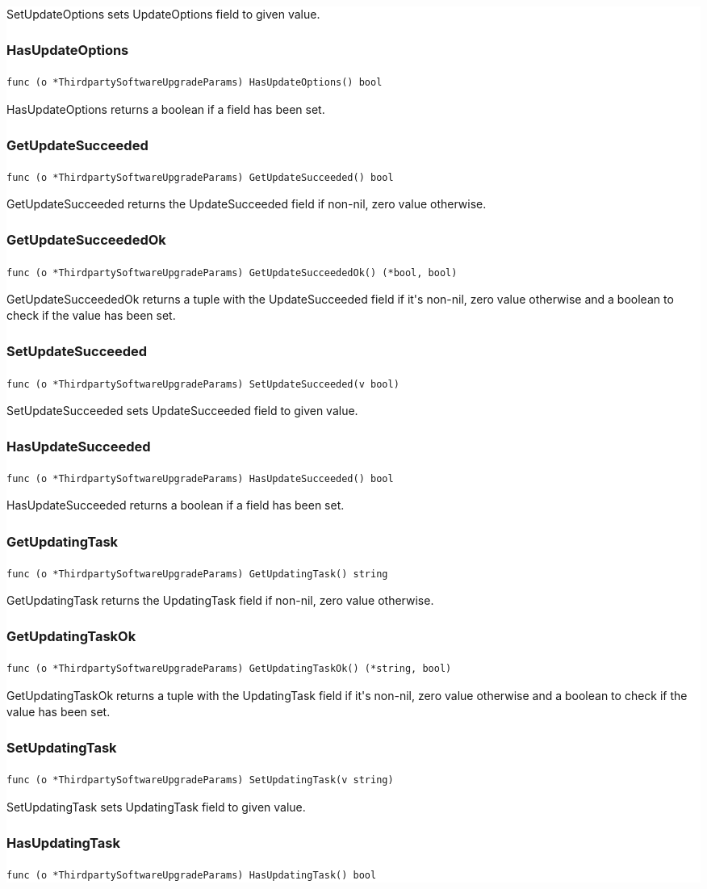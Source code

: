 SetUpdateOptions sets UpdateOptions field to given value.

### HasUpdateOptions

`func (o *ThirdpartySoftwareUpgradeParams) HasUpdateOptions() bool`

HasUpdateOptions returns a boolean if a field has been set.

### GetUpdateSucceeded

`func (o *ThirdpartySoftwareUpgradeParams) GetUpdateSucceeded() bool`

GetUpdateSucceeded returns the UpdateSucceeded field if non-nil, zero value otherwise.

### GetUpdateSucceededOk

`func (o *ThirdpartySoftwareUpgradeParams) GetUpdateSucceededOk() (*bool, bool)`

GetUpdateSucceededOk returns a tuple with the UpdateSucceeded field if it's non-nil, zero value otherwise
and a boolean to check if the value has been set.

### SetUpdateSucceeded

`func (o *ThirdpartySoftwareUpgradeParams) SetUpdateSucceeded(v bool)`

SetUpdateSucceeded sets UpdateSucceeded field to given value.

### HasUpdateSucceeded

`func (o *ThirdpartySoftwareUpgradeParams) HasUpdateSucceeded() bool`

HasUpdateSucceeded returns a boolean if a field has been set.

### GetUpdatingTask

`func (o *ThirdpartySoftwareUpgradeParams) GetUpdatingTask() string`

GetUpdatingTask returns the UpdatingTask field if non-nil, zero value otherwise.

### GetUpdatingTaskOk

`func (o *ThirdpartySoftwareUpgradeParams) GetUpdatingTaskOk() (*string, bool)`

GetUpdatingTaskOk returns a tuple with the UpdatingTask field if it's non-nil, zero value otherwise
and a boolean to check if the value has been set.

### SetUpdatingTask

`func (o *ThirdpartySoftwareUpgradeParams) SetUpdatingTask(v string)`

SetUpdatingTask sets UpdatingTask field to given value.

### HasUpdatingTask

`func (o *ThirdpartySoftwareUpgradeParams) HasUpdatingTask() bool`
